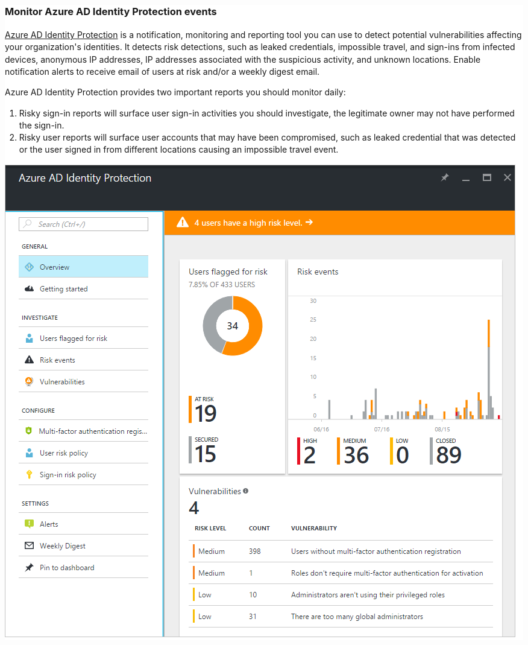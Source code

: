 ### Monitor Azure AD Identity Protection events

[Azure AD Identity Protection](../../active-directory/identity-protection/overview.md) is a notification, monitoring and reporting tool you can use to detect potential vulnerabilities affecting your organization's identities. It detects risk detections, such as leaked credentials, impossible travel, and sign-ins from infected devices, anonymous IP addresses, IP addresses associated with the suspicious activity, and unknown locations. Enable notification alerts to receive email of users at risk and/or a weekly digest email.

Azure AD Identity Protection provides two important reports you should monitor daily:
1. Risky sign-in reports will surface user sign-in activities you should investigate, the legitimate owner may not have performed the sign-in.
2. Risky user reports will surface user accounts that may have been compromised, such as leaked credential that was detected or the user signed in from different locations causing an impossible travel event. 

![Users flagged for risk](./media/steps-secure-identity/azure-ad-sec-steps3.png)

